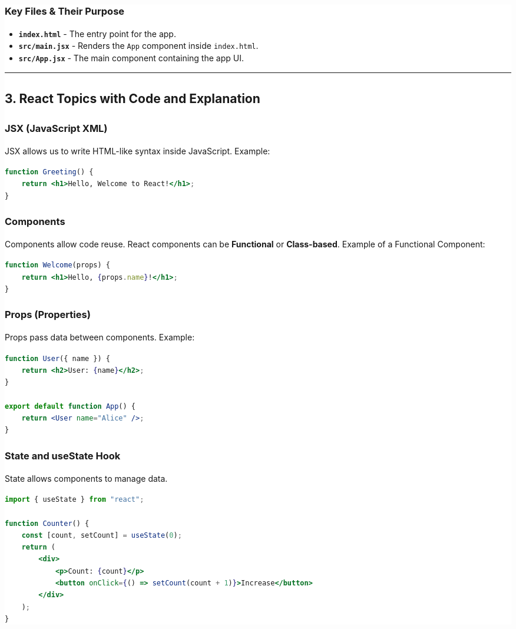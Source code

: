 ### Key Files & Their Purpose
- **`index.html`** - The entry point for the app.
- **`src/main.jsx`** - Renders the `App` component inside `index.html`.
- **`src/App.jsx`** - The main component containing the app UI.

---

## 3. React Topics with Code and Explanation

### JSX (JavaScript XML)
JSX allows us to write HTML-like syntax inside JavaScript.
Example:
```jsx
function Greeting() {
    return <h1>Hello, Welcome to React!</h1>;
}
```

### Components
Components allow code reuse. React components can be **Functional** or **Class-based**.
Example of a Functional Component:
```jsx
function Welcome(props) {
    return <h1>Hello, {props.name}!</h1>;
}
```

### Props (Properties)
Props pass data between components.
Example:
```jsx
function User({ name }) {
    return <h2>User: {name}</h2>;
}

export default function App() {
    return <User name="Alice" />;
}
```

### State and useState Hook
State allows components to manage data.
```jsx
import { useState } from "react";

function Counter() {
    const [count, setCount] = useState(0);
    return (
        <div>
            <p>Count: {count}</p>
            <button onClick={() => setCount(count + 1)}>Increase</button>
        </div>
    );
}
```
